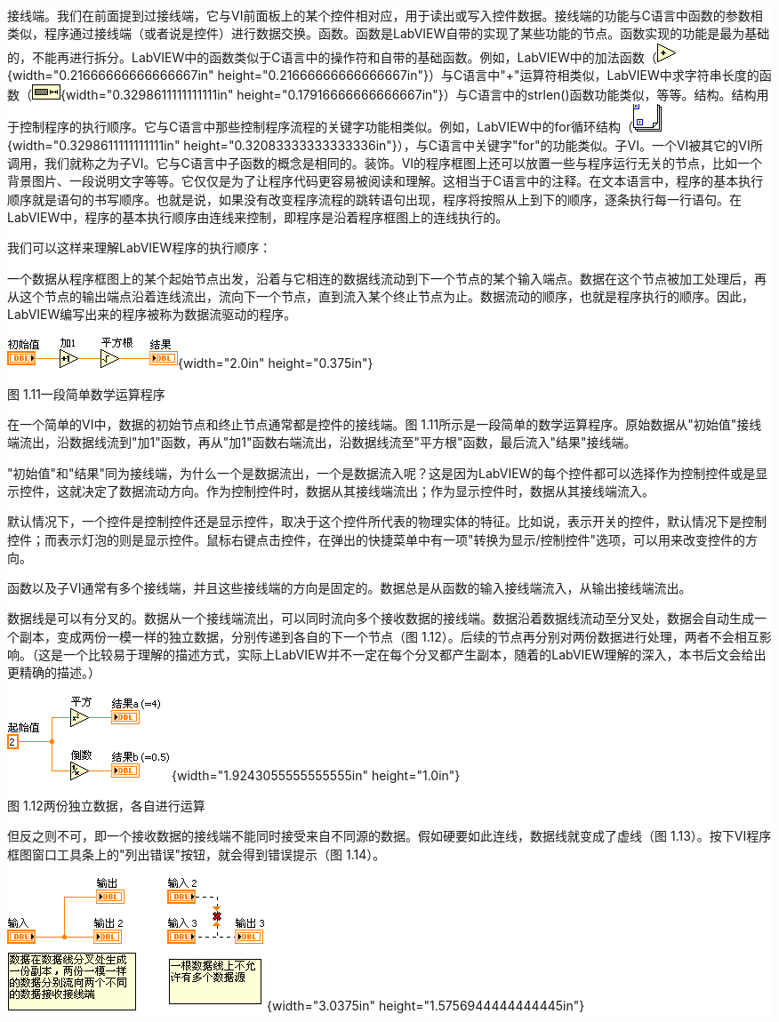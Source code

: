 接线端。我们在前面提到过接线端，它与VI前面板上的某个控件相对应，用于读出或写入控件数据。接线端的功能与C语言中函数的参数相类似，程序通过接线端（或者说是控件）进行数据交换。函数。函数是LabVIEW自带的实现了某些功能的节点。函数实现的功能是最为基础的，不能再进行拆分。LabVIEW中的函数类似于C语言中的操作符和自带的基础函数。例如，LabVIEW中的加法函数（![](images/image12.png){width="0.21666666666666667in"
height="0.21666666666666667in"}）与C语言中"+"运算符相类似，LabVIEW中求字符串长度的函数（![](images/image13.png){width="0.3298611111111111in"
height="0.17916666666666667in"}）与C语言中的strlen()函数功能类似，等等。结构。结构用于控制程序的执行顺序。它与C语言中那些控制程序流程的关键字功能相类似。例如，LabVIEW中的for循环结构（![](images/image14.png){width="0.3298611111111111in"
height="0.32083333333333336in"}），与C语言中关键字"for"的功能类似。子VI。一个VI被其它的VI所调用，我们就称之为子VI。它与C语言中子函数的概念是相同的。装饰。VI的程序框图上还可以放置一些与程序运行无关的节点，比如一个背景图片、一段说明文字等等。它仅仅是为了让程序代码更容易被阅读和理解。这相当于C语言中的注释。在文本语言中，程序的基本执行顺序就是语句的书写顺序。也就是说，如果没有改变程序流程的跳转语句出现，程序将按照从上到下的顺序，逐条执行每一行语句。在LabVIEW中，程序的基本执行顺序由连线来控制，即程序是沿着程序框图上的连线执行的。

我们可以这样来理解LabVIEW程序的执行顺序：

一个数据从程序框图上的某个起始节点出发，沿着与它相连的数据线流动到下一个节点的某个输入端点。数据在这个节点被加工处理后，再从这个节点的输出端点沿着连线流出，流向下一个节点，直到流入某个终止节点为止。数据流动的顺序，也就是程序执行的顺序。因此，LabVIEW编写出来的程序被称为数据流驱动的程序。

![](images/image15.png){width="2.0in" height="0.375in"}

图 1.11一段简单数学运算程序

在一个简单的VI中，数据的初始节点和终止节点通常都是控件的接线端。图
1.11所示是一段简单的数学运算程序。原始数据从"初始值"接线端流出，沿数据线流到"加1"函数，再从"加1"函数右端流出，沿数据线流至"平方根"函数，最后流入"结果"接线端。

"初始值"和"结果"同为接线端，为什么一个是数据流出，一个是数据流入呢？这是因为LabVIEW的每个控件都可以选择作为控制控件或是显示控件，这就决定了数据流动方向。作为控制控件时，数据从其接线端流出；作为显示控件时，数据从其接线端流入。

默认情况下，一个控件是控制控件还是显示控件，取决于这个控件所代表的物理实体的特征。比如说，表示开关的控件，默认情况下是控制控件；而表示灯泡的则是显示控件。鼠标右键点击控件，在弹出的快捷菜单中有一项"转换为显示/控制控件"选项，可以用来改变控件的方向。

函数以及子VI通常有多个接线端，并且这些接线端的方向是固定的。数据总是从函数的输入接线端流入，从输出接线端流出。

数据线是可以有分叉的。数据从一个接线端流出，可以同时流向多个接收数据的接线端。数据沿着数据线流动至分叉处，数据会自动生成一个副本，变成两份一模一样的独立数据，分别传递到各自的下一个节点（图
1.12）。后续的节点再分别对两份数据进行处理，两者不会相互影响。（这是一个比较易于理解的描述方式，实际上LabVIEW并不一定在每个分叉都产生副本，随着的LabVIEW理解的深入，本书后文会给出更精确的描述。）

![](images/image16.png){width="1.9243055555555555in"
height="1.0in"}

图 1.12两份独立数据，各自进行运算

但反之则不可，即一个接收数据的接线端不能同时接受来自不同源的数据。假如硬要如此连线，数据线就变成了虚线（图
1.13）。按下VI程序框图窗口工具条上的"列出错误"按钮，就会得到错误提示（图
1.14）。

![](images/image17.png){width="3.0375in"
height="1.5756944444444445in"}
